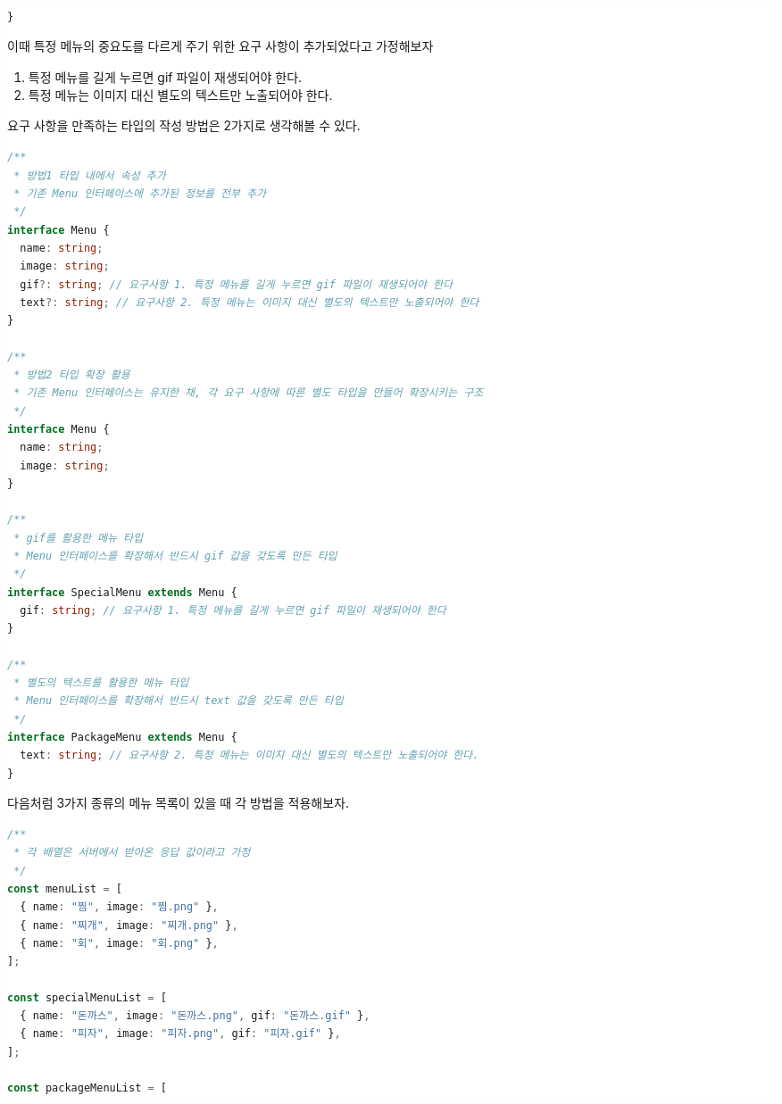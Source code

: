 ```typescript
}
```

이때 특정 메뉴의 중요도를 다르게 주기 위한 요구 사항이 추가되었다고 가정해보자

1. 특정 메뉴를 길게 누르면 gif 파일이 재생되어야 한다.
2. 특정 메뉴는 이미지 대신 별도의 텍스트만 노출되어야 한다.

요구 사항을 만족하는 타입의 작성 방법은 2가지로 생각해볼 수 있다.

```typescript
/**
 * 방법1 타입 내에서 속성 추가
 * 기존 Menu 인터페이스에 추가된 정보를 전부 추가
 */
interface Menu {
  name: string;
  image: string;
  gif?: string; // 요구사항 1. 특정 메뉴를 길게 누르면 gif 파일이 재생되어야 한다
  text?: string; // 요구사항 2. 특정 메뉴는 이미지 대신 별도의 텍스트만 노출되어야 한다
}

/**
 * 방법2 타입 확장 활용
 * 기존 Menu 인터페이스는 유지한 채, 각 요구 사항에 따른 별도 타입을 만들어 확장시키는 구조
 */
interface Menu {
  name: string;
  image: string;
}

/**
 * gif를 활용한 메뉴 타입
 * Menu 인터페이스를 확장해서 반드시 gif 값을 갖도록 만든 타입
 */
interface SpecialMenu extends Menu {
  gif: string; // 요구사항 1. 특정 메뉴를 길게 누르면 gif 파일이 재생되어야 한다
}

/**
 * 별도의 텍스트를 활용한 메뉴 타입
 * Menu 인터페이스를 확장해서 반드시 text 값을 갖도록 만든 타입
 */
interface PackageMenu extends Menu {
  text: string; // 요구사항 2. 특정 메뉴는 이미지 대신 별도의 텍스트만 노출되어야 한다.
}
```

다음처럼 3가지 종류의 메뉴 목록이 있을 때 각 방법을 적용해보자.

```typescript
/**
 * 각 배열은 서버에서 받아온 응답 값이라고 가정
 */
const menuList = [
  { name: "찜", image: "찜.png" },
  { name: "찌개", image: "찌개.png" },
  { name: "회", image: "회.png" },
];

const specialMenuList = [
  { name: "돈까스", image: "돈까스.png", gif: "돈까스.gif" },
  { name: "피자", image: "피자.png", gif: "피자.gif" },
];

const packageMenuList = [
```